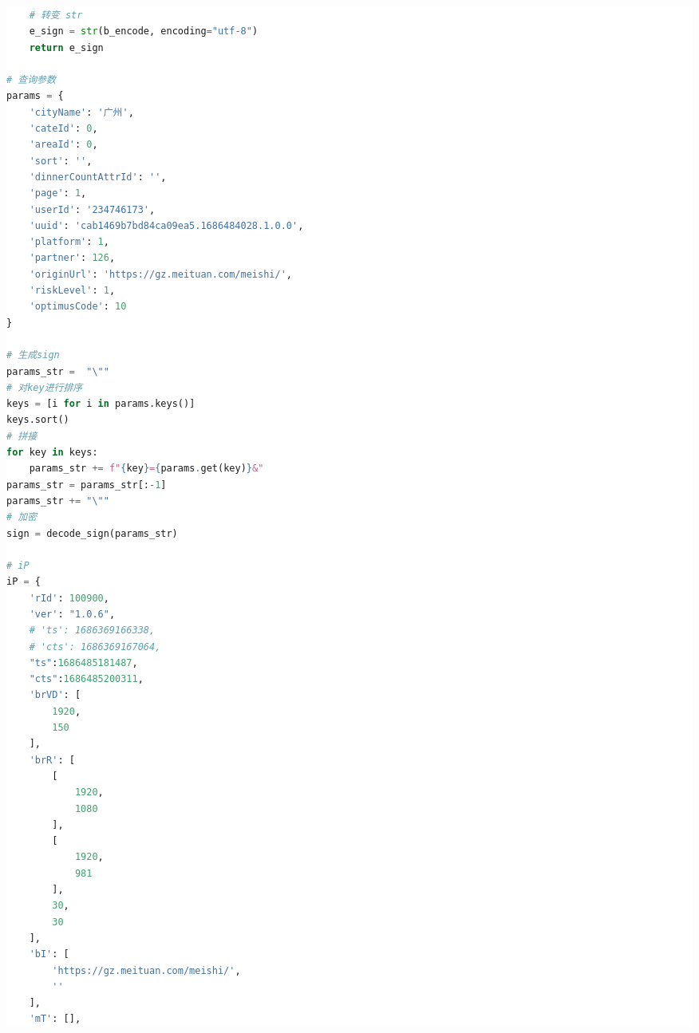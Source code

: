 ```python
    # 转变 str
    e_sign = str(b_encode, encoding="utf-8")
    return e_sign
  
# 查询参数
params = {
    'cityName': '广州',
    'cateId': 0,
    'areaId': 0,
    'sort': '',
    'dinnerCountAttrId': '',
    'page': 1,
    'userId': '234746173',
    'uuid': 'cab1469b7bd84ca09ea5.1686484028.1.0.0',
    'platform': 1,
    'partner': 126,
    'originUrl': 'https://gz.meituan.com/meishi/',
    'riskLevel': 1,
    'optimusCode': 10
}

# 生成sign
params_str =  "\""
# 对key进行排序
keys = [i for i in params.keys()]
keys.sort()
# 拼接
for key in keys:
    params_str += f"{key}={params.get(key)}&"
params_str = params_str[:-1]
params_str += "\""
# 加密
sign = decode_sign(params_str)

# iP
iP = {
    'rId': 100900,
    'ver': "1.0.6",
    # 'ts': 1686369166338,
    # 'cts': 1686369167064,
    "ts":1686485181487,
    "cts":1686485200311,
    'brVD': [
        1920,
        150
    ],
    'brR': [
        [
            1920,
            1080
        ],
        [
            1920,
            981
        ],
        30,
        30
    ],
    'bI': [
        'https://gz.meituan.com/meishi/',
        ''
    ],
    'mT': [],
```